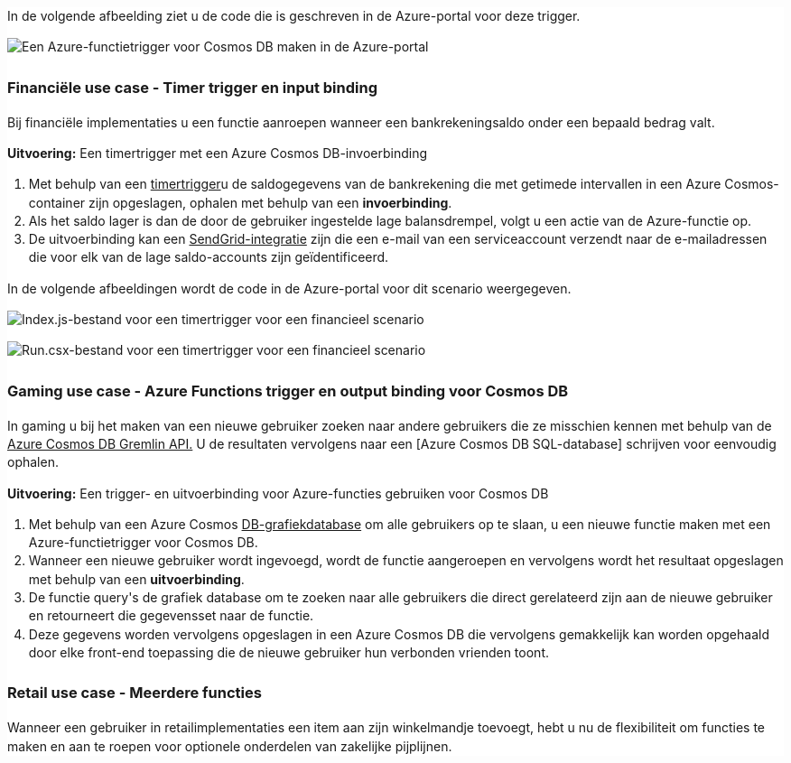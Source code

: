 In de volgende afbeelding ziet u de code die is geschreven in de Azure-portal voor deze trigger.

![Een Azure-functietrigger voor Cosmos DB maken in de Azure-portal](./media/serverless-computing-database/cosmos-db-trigger-portal.png)

### <a name="financial-use-case---timer-trigger-and-input-binding"></a>Financiële use case - Timer trigger en input binding

Bij financiële implementaties u een functie aanroepen wanneer een bankrekeningsaldo onder een bepaald bedrag valt.

**Uitvoering:** Een timertrigger met een Azure Cosmos DB-invoerbinding

1. Met behulp van een [timertrigger](../azure-functions/functions-bindings-timer.md)u de saldogegevens van de bankrekening die met getimede intervallen in een Azure Cosmos-container zijn opgeslagen, ophalen met behulp van een **invoerbinding**.
2. Als het saldo lager is dan de door de gebruiker ingestelde lage balansdrempel, volgt u een actie van de Azure-functie op.
3. De uitvoerbinding kan een [SendGrid-integratie](../azure-functions/functions-bindings-sendgrid.md) zijn die een e-mail van een serviceaccount verzendt naar de e-mailadressen die voor elk van de lage saldo-accounts zijn geïdentificeerd.

In de volgende afbeeldingen wordt de code in de Azure-portal voor dit scenario weergegeven.

![Index.js-bestand voor een timertrigger voor een financieel scenario](./media/serverless-computing-database/cosmos-db-functions-financial-trigger.png)

![Run.csx-bestand voor een timertrigger voor een financieel scenario](./media/serverless-computing-database/azure-function-cosmos-db-trigger-run.png)

### <a name="gaming-use-case---azure-functions-trigger-and-output-binding-for-cosmos-db"></a>Gaming use case - Azure Functions trigger en output binding voor Cosmos DB 

In gaming u bij het maken van een nieuwe gebruiker zoeken naar andere gebruikers die ze misschien kennen met behulp van de [Azure Cosmos DB Gremlin API.](graph-introduction.md) U de resultaten vervolgens naar een [Azure Cosmos DB SQL-database] schrijven voor eenvoudig ophalen.

**Uitvoering:** Een trigger- en uitvoerbinding voor Azure-functies gebruiken voor Cosmos DB

1. Met behulp van een Azure Cosmos [DB-grafiekdatabase](graph-introduction.md) om alle gebruikers op te slaan, u een nieuwe functie maken met een Azure-functietrigger voor Cosmos DB. 
2. Wanneer een nieuwe gebruiker wordt ingevoegd, wordt de functie aangeroepen en vervolgens wordt het resultaat opgeslagen met behulp van een **uitvoerbinding**.
3. De functie query's de grafiek database om te zoeken naar alle gebruikers die direct gerelateerd zijn aan de nieuwe gebruiker en retourneert die gegevensset naar de functie.
4. Deze gegevens worden vervolgens opgeslagen in een Azure Cosmos DB die vervolgens gemakkelijk kan worden opgehaald door elke front-end toepassing die de nieuwe gebruiker hun verbonden vrienden toont.

### <a name="retail-use-case---multiple-functions"></a>Retail use case - Meerdere functies

Wanneer een gebruiker in retailimplementaties een item aan zijn winkelmandje toevoegt, hebt u nu de flexibiliteit om functies te maken en aan te roepen voor optionele onderdelen van zakelijke pijplijnen.
